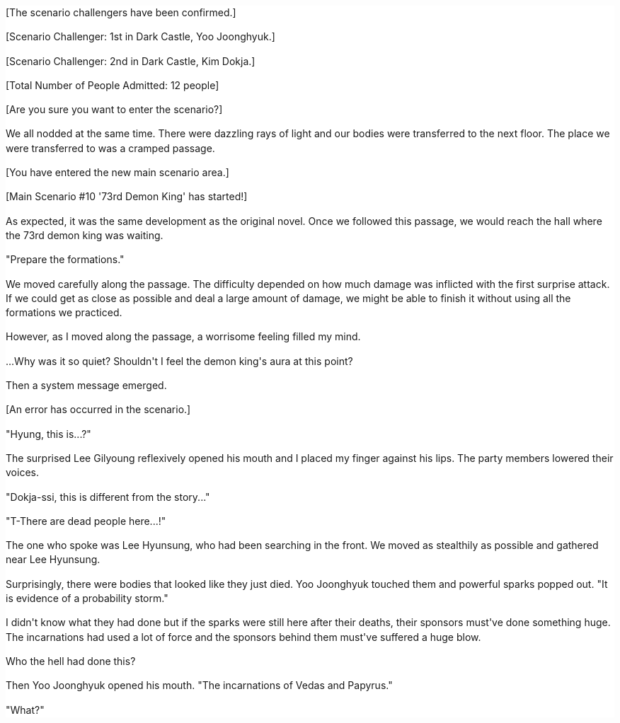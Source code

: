 \[The scenario challengers have been confirmed.\]

\[Scenario Challenger: 1st in Dark Castle, Yoo Joonghyuk.\]

\[Scenario Challenger: 2nd in Dark Castle, Kim Dokja.\]

\[Total Number of People Admitted: 12 people\]

\[Are you sure you want to enter the scenario?\]

We all nodded at the same time. There were dazzling rays of light and our
bodies were transferred to the next floor. The place we were transferred to
was a cramped passage.

\[You have entered the new main scenario area.\]

\[Main Scenario \#10  '73rd Demon King' has started\!\]

As expected, it was the same development as the original novel. Once we
followed this passage, we would reach the hall where the 73rd demon king was
waiting.

"Prepare the formations."

We moved carefully along the passage. The difficulty depended on how much
damage was inflicted with the first surprise attack. If we could get as close
as possible and deal a large amount of damage, we might be able to finish it
without using all the formations we practiced.

However, as I moved along the passage, a worrisome feeling filled my mind.

...Why was it so quiet? Shouldn't I feel the demon king's aura at this point?

Then a system message emerged.

\[An error has occurred in the scenario.\]

"Hyung, this is...?"

The surprised Lee Gilyoung reflexively opened his mouth and I placed my finger
against his lips. The party members lowered their voices.

"Dokja-ssi, this is different from the story..."

"T-There are dead people here...\!"

The one who spoke was Lee Hyunsung, who had been searching in the front. We
moved as stealthily as possible and gathered near Lee Hyunsung.

Surprisingly, there were bodies that looked like they just died. Yoo Joonghyuk
touched them and powerful sparks popped out. "It is evidence of a probability
storm."

I didn't know what they had done but if the sparks were still here after their
deaths, their sponsors must've done something huge. The incarnations had used
a lot of force and the sponsors behind them must've suffered a huge blow.

Who the hell had done this?

Then Yoo Joonghyuk opened his mouth. "The incarnations of Vedas and Papyrus."

"What?"
